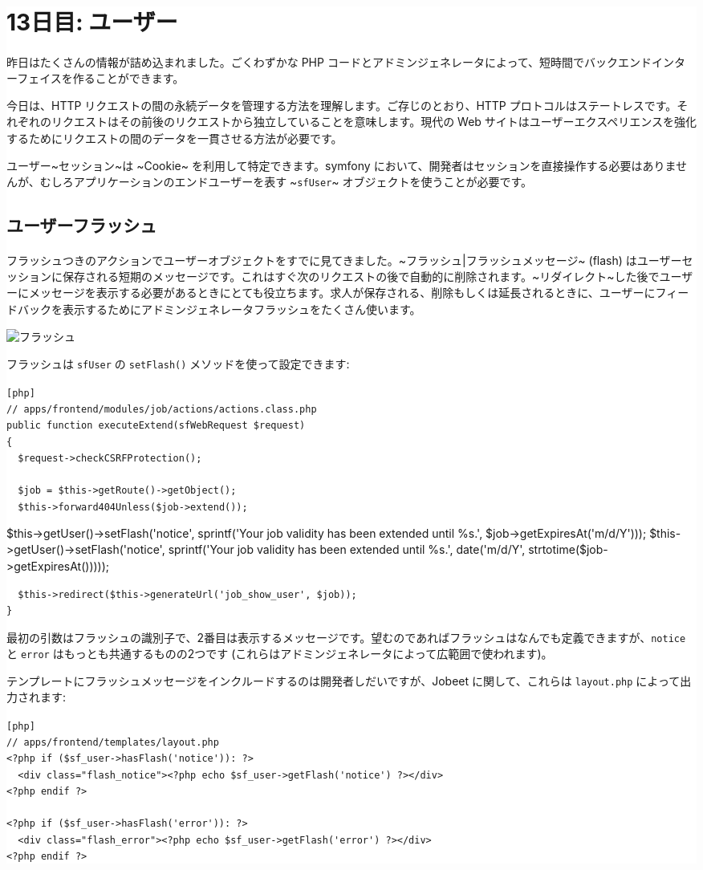 13日目: ユーザー
=================

昨日はたくさんの情報が詰め込まれました。ごくわずかな PHP コードとアドミンジェネレータによって、短時間でバックエンドインターフェイスを作ることができます。

今日は、HTTP リクエストの間の永続データを管理する方法を理解します。ご存じのとおり、HTTP プロトコルはステートレスです。それぞれのリクエストはその前後のリクエストから独立していることを意味します。現代の Web サイトはユーザーエクスペリエンスを強化するためにリクエストの間のデータを一貫させる方法が必要です。

ユーザー~セッション~は ~Cookie~ を利用して特定できます。symfony において、開発者はセッションを直接操作する必要はありませんが、むしろアプリケーションのエンドユーザーを表す ~`sfUser`~ オブジェクトを使うことが必要です。

ユーザーフラッシュ
-------------------

フラッシュつきのアクションでユーザーオブジェクトをすでに見てきました。~フラッシュ|フラッシュメッセージ~  (flash) はユーザーセッションに保存される短期のメッセージです。これはすぐ次のリクエストの後で自動的に削除されます。~リダイレクト~した後でユーザーにメッセージを表示する必要があるときにとても役立ちます。求人が保存される、削除もしくは延長されるときに、ユーザーにフィードバックを表示するためにアドミンジェネレータフラッシュをたくさん使います。

![フラッシュ](http://www.symfony-project.org/images/jobeet/1_4/13/flashes.png)

フラッシュは `sfUser` の `setFlash()` メソッドを使って設定できます:

    [php]
    // apps/frontend/modules/job/actions/actions.class.php
    public function executeExtend(sfWebRequest $request)
    {
      $request->checkCSRFProtection();

      $job = $this->getRoute()->getObject();
      $this->forward404Unless($job->extend());

<propel>
      $this->getUser()->setFlash('notice', sprintf('Your job validity has been extended until %s.', $job->getExpiresAt('m/d/Y')));
</propel>
<doctrine>
      $this->getUser()->setFlash('notice', sprintf('Your job validity has been extended until %s.', date('m/d/Y', strtotime($job->getExpiresAt()))));
</doctrine>

      $this->redirect($this->generateUrl('job_show_user', $job));
    }

最初の引数はフラッシュの識別子で、2番目は表示するメッセージです。望むのであればフラッシュはなんでも定義できますが、`notice` と `error` はもっとも共通するものの2つです (これらはアドミンジェネレータによって広範囲で使われます)。

テンプレートにフラッシュメッセージをインクルードするのは開発者しだいですが、Jobeet に関して、これらは `layout.php` によって出力されます:

    [php]
    // apps/frontend/templates/layout.php
    <?php if ($sf_user->hasFlash('notice')): ?>
      <div class="flash_notice"><?php echo $sf_user->getFlash('notice') ?></div>
    <?php endif ?>

    <?php if ($sf_user->hasFlash('error')): ?>
      <div class="flash_error"><?php echo $sf_user->getFlash('error') ?></div>
    <?php endif ?>
